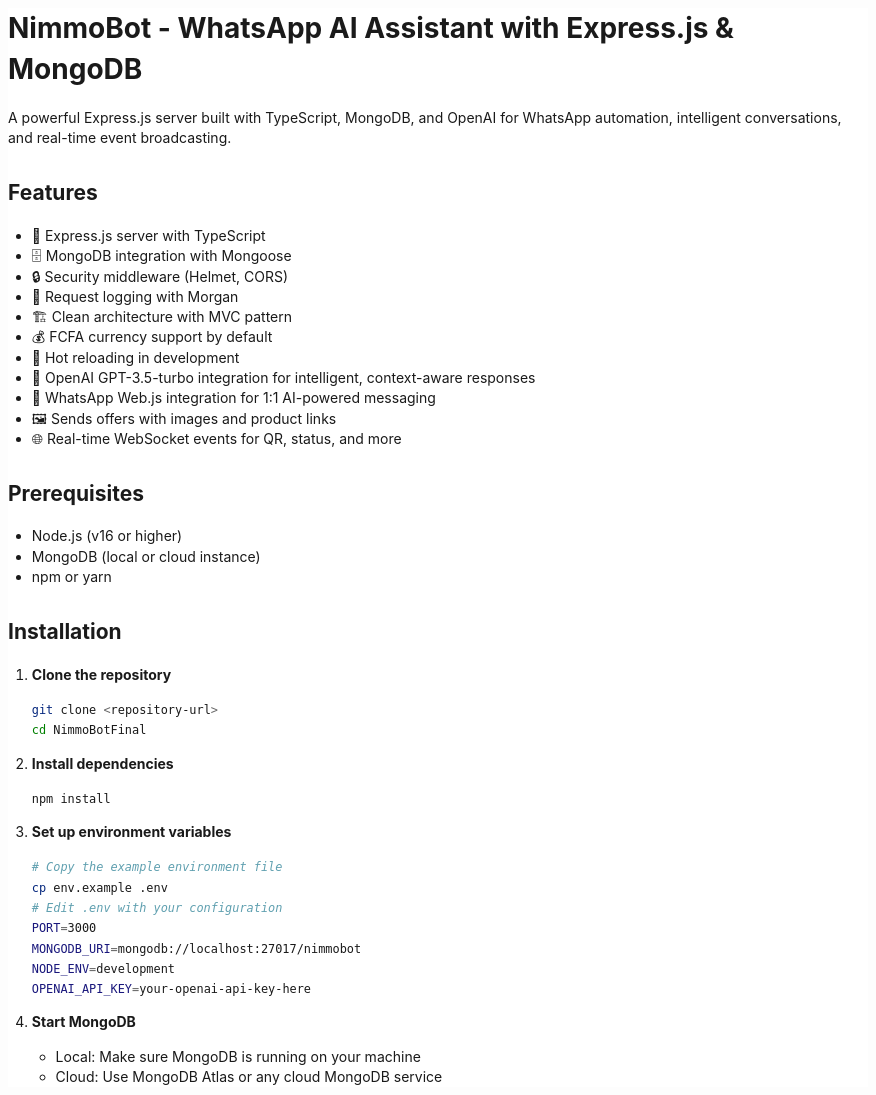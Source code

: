 # NimmoBot - WhatsApp AI Assistant with Express.js & MongoDB

A powerful Express.js server built with TypeScript, MongoDB, and OpenAI for WhatsApp automation, intelligent conversations, and real-time event broadcasting.

## Features

- 🚀 Express.js server with TypeScript
- 🗄️ MongoDB integration with Mongoose
- 🔒 Security middleware (Helmet, CORS)
- 📝 Request logging with Morgan
- 🏗️ Clean architecture with MVC pattern
- 💰 FCFA currency support by default
- 🔄 Hot reloading in development
- 🤖 OpenAI GPT-3.5-turbo integration for intelligent, context-aware responses
- 📱 WhatsApp Web.js integration for 1:1 AI-powered messaging
- 🖼️ Sends offers with images and product links
- 🌐 Real-time WebSocket events for QR, status, and more

## Prerequisites

- Node.js (v16 or higher)
- MongoDB (local or cloud instance)
- npm or yarn

## Installation

1. **Clone the repository**
   ```bash
   git clone <repository-url>
   cd NimmoBotFinal
   ```

2. **Install dependencies**
   ```bash
   npm install
   ```

3. **Set up environment variables**
   ```bash
   # Copy the example environment file
   cp env.example .env
   # Edit .env with your configuration
   PORT=3000
   MONGODB_URI=mongodb://localhost:27017/nimmobot
   NODE_ENV=development
   OPENAI_API_KEY=your-openai-api-key-here
   ```

4. **Start MongoDB**
   - Local: Make sure MongoDB is running on your machine
   - Cloud: Use MongoDB Atlas or any cloud MongoDB service

